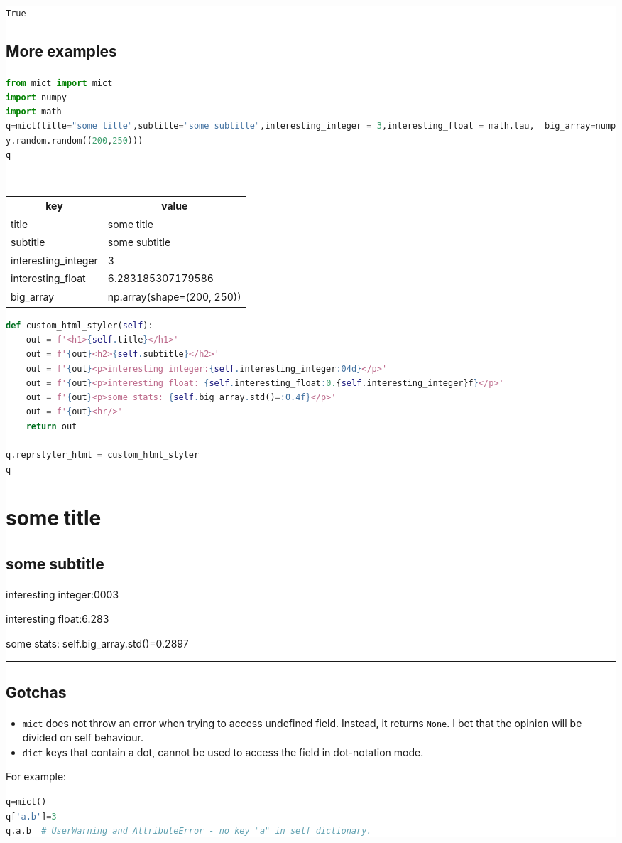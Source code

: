 
    True


## More examples


```python
from mict import mict
import numpy
import math
q=mict(title="some title",subtitle="some subtitle",interesting_integer = 3,interesting_float = math.tau,  big_array=numpy.random.random((200,250)))
q
```



<div><br/><table><tr><th>key</th><th>value</th></tr><tr><td>title</td> <td> some title</td> </tr> <tr><td>subtitle</td> <td> some subtitle</td> </tr> <tr><td>interesting_integer</td> <td> 3</td> </tr> <tr><td>interesting_float</td> <td> 6.283185307179586</td> </tr> <tr><td>big_array</td> <td> np.array(shape=(200, 250)) </td> </tr>  </table></div>




```python
def custom_html_styler(self):
    out = f'<h1>{self.title}</h1>'
    out = f'{out}<h2>{self.subtitle}</h2>'
    out = f'{out}<p>interesting integer:{self.interesting_integer:04d}</p>'
    out = f'{out}<p>interesting float: {self.interesting_float:0.{self.interesting_integer}f}</p>'
    out = f'{out}<p>some stats: {self.big_array.std()=:0.4f}</p>'
    out = f'{out}<hr/>'
    return out

q.reprstyler_html = custom_html_styler
q
```




<div><h1>some title</h1><h2>some subtitle</h2><p>interesting integer:0003</p><p>interesting float:6.283</p><p>some stats: self.big_array.std()=0.2897</p><hr/></div>



## Gotchas

* `mict` does not throw an error when trying to access undefined field. Instead, it returns `None`. I bet that the opinion will be divided on self behaviour.
* `dict` keys that contain a dot, cannot be used to access the field in dot-notation mode.

For example:

```python 
q=mict()
q['a.b']=3
q.a.b  # UserWarning and AttributeError - no key "a" in self dictionary.
```
